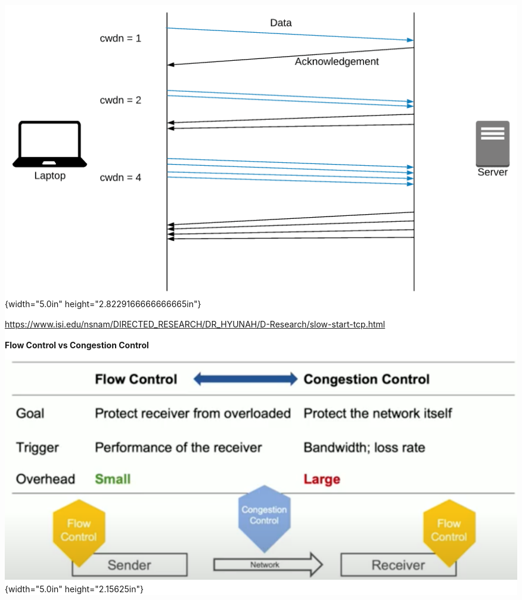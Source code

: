 ![How Does BitTorrent Work? a Plain English Guide](media/TCP-(Connection-Oriented-Protocol)_Flow-Control-image7.png){width="5.0in" height="2.8229166666666665in"}





<https://www.isi.edu/nsnam/DIRECTED_RESEARCH/DR_HYUNAH/D-Research/slow-start-tcp.html>



**Flow Control vs Congestion Control**

![Flow Control Congestion Control Protect receiver from overloaded Protect the network itself Goal Trigger Overhead Performance of the receiver Small Bandwidth; loss rate Large Control Congestion Control ](media/TCP-(Connection-Oriented-Protocol)_Flow-Control-image8.png){width="5.0in" height="2.15625in"}

